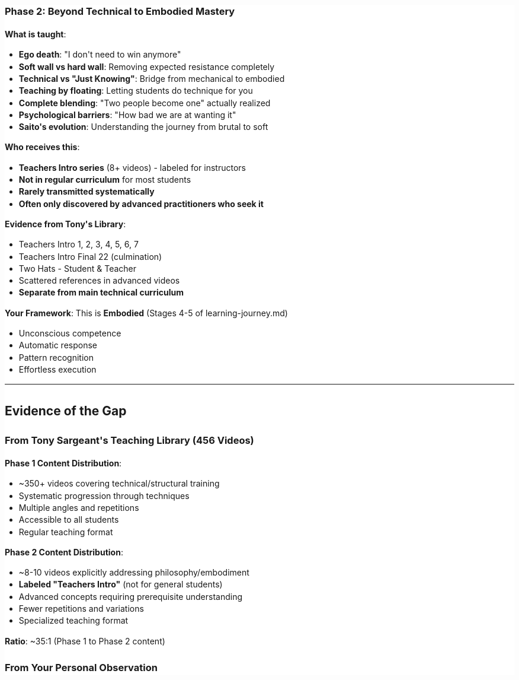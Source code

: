 
### Phase 2: Beyond Technical to Embodied Mastery

**What is taught**:
- **Ego death**: "I don't need to win anymore"
- **Soft wall vs hard wall**: Removing expected resistance completely
- **Technical vs "Just Knowing"**: Bridge from mechanical to embodied
- **Teaching by floating**: Letting students do technique for you
- **Complete blending**: "Two people become one" actually realized
- **Psychological barriers**: "How bad we are at wanting it"
- **Saito's evolution**: Understanding the journey from brutal to soft

**Who receives this**:
- **Teachers Intro series** (8+ videos) - labeled for instructors
- **Not in regular curriculum** for most students
- **Rarely transmitted systematically**
- **Often only discovered by advanced practitioners who seek it**

**Evidence from Tony's Library**:
- Teachers Intro 1, 2, 3, 4, 5, 6, 7
- Teachers Intro Final 22 (culmination)
- Two Hats - Student & Teacher
- Scattered references in advanced videos
- **Separate from main technical curriculum**

**Your Framework**: This is **Embodied** (Stages 4-5 of learning-journey.md)
- Unconscious competence
- Automatic response
- Pattern recognition
- Effortless execution

---

## Evidence of the Gap

### From Tony Sargeant's Teaching Library (456 Videos)

**Phase 1 Content Distribution**:
- ~350+ videos covering technical/structural training
- Systematic progression through techniques
- Multiple angles and repetitions
- Accessible to all students
- Regular teaching format

**Phase 2 Content Distribution**:
- ~8-10 videos explicitly addressing philosophy/embodiment
- **Labeled "Teachers Intro"** (not for general students)
- Advanced concepts requiring prerequisite understanding
- Fewer repetitions and variations
- Specialized teaching format

**Ratio**: ~35:1 (Phase 1 to Phase 2 content)

### From Your Personal Observation
